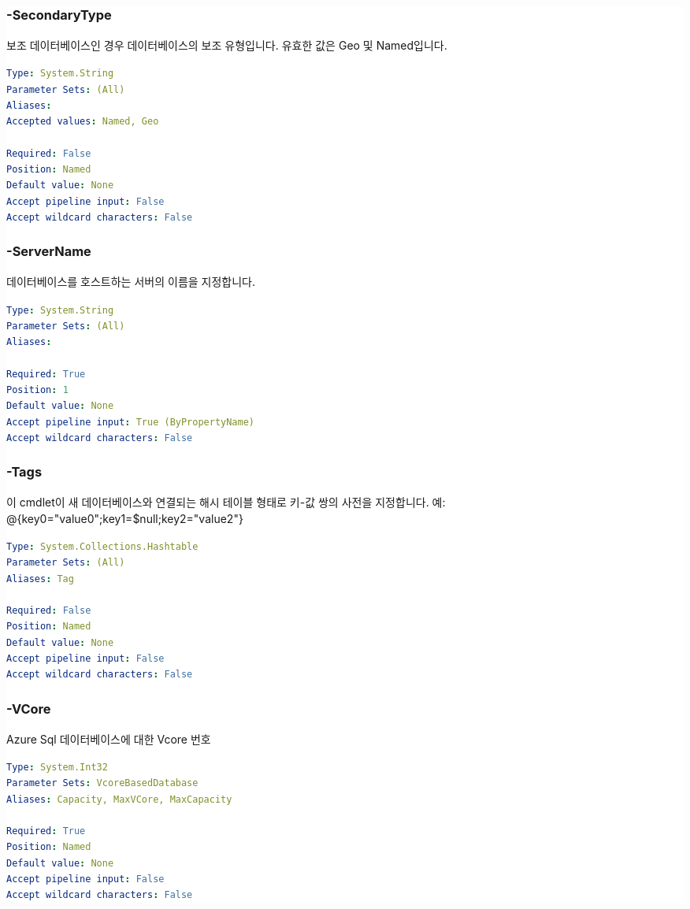 ### -SecondaryType
보조 데이터베이스인 경우 데이터베이스의 보조 유형입니다.  유효한 값은 Geo 및 Named입니다.

```yaml
Type: System.String
Parameter Sets: (All)
Aliases:
Accepted values: Named, Geo

Required: False
Position: Named
Default value: None
Accept pipeline input: False
Accept wildcard characters: False
```

### -ServerName
데이터베이스를 호스트하는 서버의 이름을 지정합니다.

```yaml
Type: System.String
Parameter Sets: (All)
Aliases:

Required: True
Position: 1
Default value: None
Accept pipeline input: True (ByPropertyName)
Accept wildcard characters: False
```

### -Tags
이 cmdlet이 새 데이터베이스와 연결되는 해시 테이블 형태로 키-값 쌍의 사전을 지정합니다. 예: @{key0="value0";key1=$null;key2="value2"}

```yaml
Type: System.Collections.Hashtable
Parameter Sets: (All)
Aliases: Tag

Required: False
Position: Named
Default value: None
Accept pipeline input: False
Accept wildcard characters: False
```

### -VCore
Azure Sql 데이터베이스에 대한 Vcore 번호

```yaml
Type: System.Int32
Parameter Sets: VcoreBasedDatabase
Aliases: Capacity, MaxVCore, MaxCapacity

Required: True
Position: Named
Default value: None
Accept pipeline input: False
Accept wildcard characters: False
```
